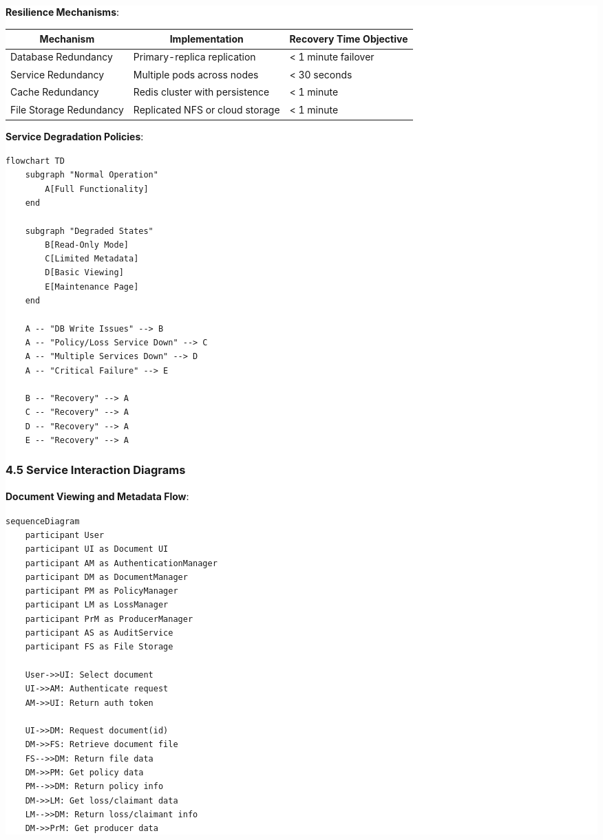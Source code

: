 **Resilience Mechanisms**:

| Mechanism | Implementation | Recovery Time Objective |
|-----------|----------------|-------------------------|
| Database Redundancy | Primary-replica replication | < 1 minute failover |
| Service Redundancy | Multiple pods across nodes | < 30 seconds |
| Cache Redundancy | Redis cluster with persistence | < 1 minute |
| File Storage Redundancy | Replicated NFS or cloud storage | < 1 minute |

**Service Degradation Policies**:

```mermaid
flowchart TD
    subgraph "Normal Operation"
        A[Full Functionality]
    end
    
    subgraph "Degraded States"
        B[Read-Only Mode]
        C[Limited Metadata]
        D[Basic Viewing]
        E[Maintenance Page]
    end
    
    A -- "DB Write Issues" --> B
    A -- "Policy/Loss Service Down" --> C
    A -- "Multiple Services Down" --> D
    A -- "Critical Failure" --> E
    
    B -- "Recovery" --> A
    C -- "Recovery" --> A
    D -- "Recovery" --> A
    E -- "Recovery" --> A
```

### 4.5 Service Interaction Diagrams

**Document Viewing and Metadata Flow**:

```mermaid
sequenceDiagram
    participant User
    participant UI as Document UI
    participant AM as AuthenticationManager
    participant DM as DocumentManager
    participant PM as PolicyManager
    participant LM as LossManager
    participant PrM as ProducerManager
    participant AS as AuditService
    participant FS as File Storage
    
    User->>UI: Select document
    UI->>AM: Authenticate request
    AM->>UI: Return auth token
    
    UI->>DM: Request document(id)
    DM->>FS: Retrieve document file
    FS-->>DM: Return file data
    DM->>PM: Get policy data
    PM-->>DM: Return policy info
    DM->>LM: Get loss/claimant data
    LM-->>DM: Return loss/claimant info
    DM->>PrM: Get producer data
```